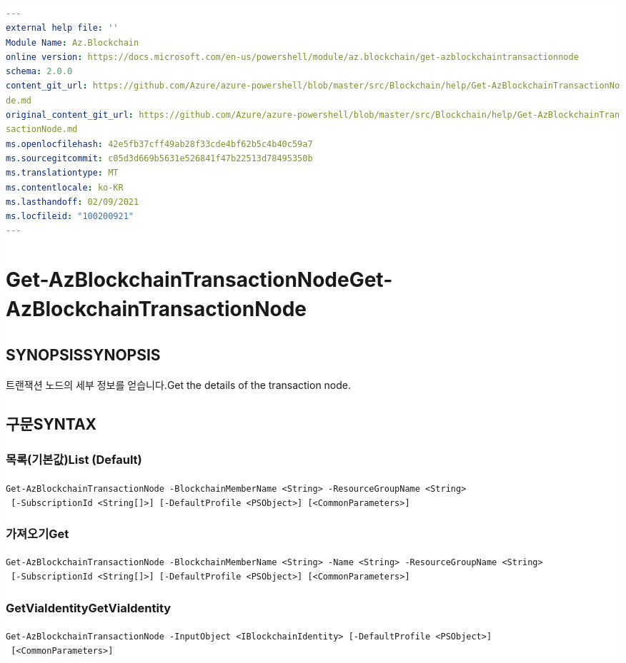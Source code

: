 ```yaml
---
external help file: ''
Module Name: Az.Blockchain
online version: https://docs.microsoft.com/en-us/powershell/module/az.blockchain/get-azblockchaintransactionnode
schema: 2.0.0
content_git_url: https://github.com/Azure/azure-powershell/blob/master/src/Blockchain/help/Get-AzBlockchainTransactionNode.md
original_content_git_url: https://github.com/Azure/azure-powershell/blob/master/src/Blockchain/help/Get-AzBlockchainTransactionNode.md
ms.openlocfilehash: 42e5fb37cff49ab28f33cde4bf62b5c4b40c59a7
ms.sourcegitcommit: c05d3d669b5631e526841f47b22513d78495350b
ms.translationtype: MT
ms.contentlocale: ko-KR
ms.lasthandoff: 02/09/2021
ms.locfileid: "100200921"
---
```

# <span data-ttu-id="8dc88-101">Get-AzBlockchainTransactionNode</span><span class="sxs-lookup"><span data-stu-id="8dc88-101">Get-AzBlockchainTransactionNode</span></span>

## <span data-ttu-id="8dc88-102">SYNOPSIS</span><span class="sxs-lookup"><span data-stu-id="8dc88-102">SYNOPSIS</span></span>
<span data-ttu-id="8dc88-103">트랜잭션 노드의 세부 정보를 얻습니다.</span><span class="sxs-lookup"><span data-stu-id="8dc88-103">Get the details of the transaction node.</span></span>

## <span data-ttu-id="8dc88-104">구문</span><span class="sxs-lookup"><span data-stu-id="8dc88-104">SYNTAX</span></span>

### <span data-ttu-id="8dc88-105">목록(기본값)</span><span class="sxs-lookup"><span data-stu-id="8dc88-105">List (Default)</span></span>
```
Get-AzBlockchainTransactionNode -BlockchainMemberName <String> -ResourceGroupName <String>
 [-SubscriptionId <String[]>] [-DefaultProfile <PSObject>] [<CommonParameters>]
```

### <span data-ttu-id="8dc88-106">가져오기</span><span class="sxs-lookup"><span data-stu-id="8dc88-106">Get</span></span>
```
Get-AzBlockchainTransactionNode -BlockchainMemberName <String> -Name <String> -ResourceGroupName <String>
 [-SubscriptionId <String[]>] [-DefaultProfile <PSObject>] [<CommonParameters>]
```

### <span data-ttu-id="8dc88-107">GetViaIdentity</span><span class="sxs-lookup"><span data-stu-id="8dc88-107">GetViaIdentity</span></span>
```
Get-AzBlockchainTransactionNode -InputObject <IBlockchainIdentity> [-DefaultProfile <PSObject>]
 [<CommonParameters>]
```
